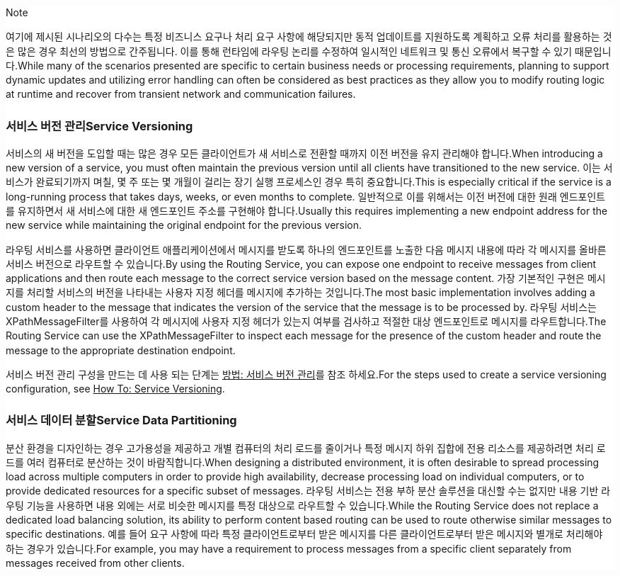> [!NOTE]
> <span data-ttu-id="9b486-124">여기에 제시된 시나리오의 다수는 특정 비즈니스 요구나 처리 요구 사항에 해당되지만 동적 업데이트를 지원하도록 계획하고 오류 처리를 활용하는 것은 많은 경우 최선의 방법으로 간주됩니다. 이를 통해 런타임에 라우팅 논리를 수정하여 일시적인 네트워크 및 통신 오류에서 복구할 수 있기 때문입니다.</span><span class="sxs-lookup"><span data-stu-id="9b486-124">While many of the scenarios presented are specific to certain business needs or processing requirements, planning to support dynamic updates and utilizing error handling can often be considered as best practices as they allow you to modify routing logic at runtime and recover from transient network and communication failures.</span></span>  
  
### <a name="service-versioning"></a><span data-ttu-id="9b486-125">서비스 버전 관리</span><span class="sxs-lookup"><span data-stu-id="9b486-125">Service Versioning</span></span>  

 <span data-ttu-id="9b486-126">서비스의 새 버전을 도입할 때는 많은 경우 모든 클라이언트가 새 서비스로 전환할 때까지 이전 버전을 유지 관리해야 합니다.</span><span class="sxs-lookup"><span data-stu-id="9b486-126">When introducing a new version of a service, you must often maintain the previous version until all clients have transitioned to the new service.</span></span> <span data-ttu-id="9b486-127">이는 서비스가 완료되기까지 며칠, 몇 주 또는 몇 개월이 걸리는 장기 실행 프로세스인 경우 특히 중요합니다.</span><span class="sxs-lookup"><span data-stu-id="9b486-127">This is especially critical if the service is a long-running process that takes days, weeks, or even months to complete.</span></span> <span data-ttu-id="9b486-128">일반적으로 이를 위해서는 이전 버전에 대한 원래 엔드포인트를 유지하면서 새 서비스에 대한 새 엔드포인트 주소를 구현해야 합니다.</span><span class="sxs-lookup"><span data-stu-id="9b486-128">Usually this requires implementing a new endpoint address for the new service while maintaining the original endpoint for the previous version.</span></span>  
  
 <span data-ttu-id="9b486-129">라우팅 서비스를 사용하면 클라이언트 애플리케이션에서 메시지를 받도록 하나의 엔드포인트를 노출한 다음 메시지 내용에 따라 각 메시지를 올바른 서비스 버전으로 라우트할 수 있습니다.</span><span class="sxs-lookup"><span data-stu-id="9b486-129">By using the Routing Service, you can expose one endpoint to receive messages from client applications and then route each message to the correct service version based on the message content.</span></span> <span data-ttu-id="9b486-130">가장 기본적인 구현은 메시지를 처리할 서비스의 버전을 나타내는 사용자 지정 헤더를 메시지에 추가하는 것입니다.</span><span class="sxs-lookup"><span data-stu-id="9b486-130">The most basic implementation involves adding a custom header to the message that indicates the version of the service that the message is to be processed by.</span></span> <span data-ttu-id="9b486-131">라우팅 서비스는 XPathMessageFilter를 사용하여 각 메시지에 사용자 지정 헤더가 있는지 여부를 검사하고 적절한 대상 엔드포인트로 메시지를 라우트합니다.</span><span class="sxs-lookup"><span data-stu-id="9b486-131">The Routing Service can use the XPathMessageFilter to inspect each message for the presence of the custom header and route the message to the appropriate destination endpoint.</span></span>  
  
 <span data-ttu-id="9b486-132">서비스 버전 관리 구성을 만드는 데 사용 되는 단계는 [방법: 서비스 버전 관리](how-to-service-versioning.md)를 참조 하세요.</span><span class="sxs-lookup"><span data-stu-id="9b486-132">For the steps used to create a service versioning configuration, see [How To: Service Versioning](how-to-service-versioning.md).</span></span>
  
### <a name="service-data-partitioning"></a><span data-ttu-id="9b486-133">서비스 데이터 분할</span><span class="sxs-lookup"><span data-stu-id="9b486-133">Service Data Partitioning</span></span>  

 <span data-ttu-id="9b486-134">분산 환경을 디자인하는 경우 고가용성을 제공하고 개별 컴퓨터의 처리 로드를 줄이거나 특정 메시지 하위 집합에 전용 리소스를 제공하려면 처리 로드를 여러 컴퓨터로 분산하는 것이 바람직합니다.</span><span class="sxs-lookup"><span data-stu-id="9b486-134">When designing a distributed environment, it is often desirable to spread processing load across multiple computers in order to provide high availability, decrease processing load on individual computers, or to provide dedicated resources for a specific subset of messages.</span></span> <span data-ttu-id="9b486-135">라우팅 서비스는 전용 부하 분산 솔루션을 대신할 수는 없지만 내용 기반 라우팅 기능을 사용하면 내용 외에는 서로 비슷한 메시지를 특정 대상으로 라우트할 수 있습니다.</span><span class="sxs-lookup"><span data-stu-id="9b486-135">While the Routing Service does not replace a dedicated load balancing solution, its ability to perform content based routing can be used to route otherwise similar messages to specific destinations.</span></span> <span data-ttu-id="9b486-136">예를 들어 요구 사항에 따라 특정 클라이언트로부터 받은 메시지를 다른 클라이언트로부터 받은 메시지와 별개로 처리해야 하는 경우가 있습니다.</span><span class="sxs-lookup"><span data-stu-id="9b486-136">For example, you may have a requirement to process messages from a specific client separately from messages received from other clients.</span></span>  
  